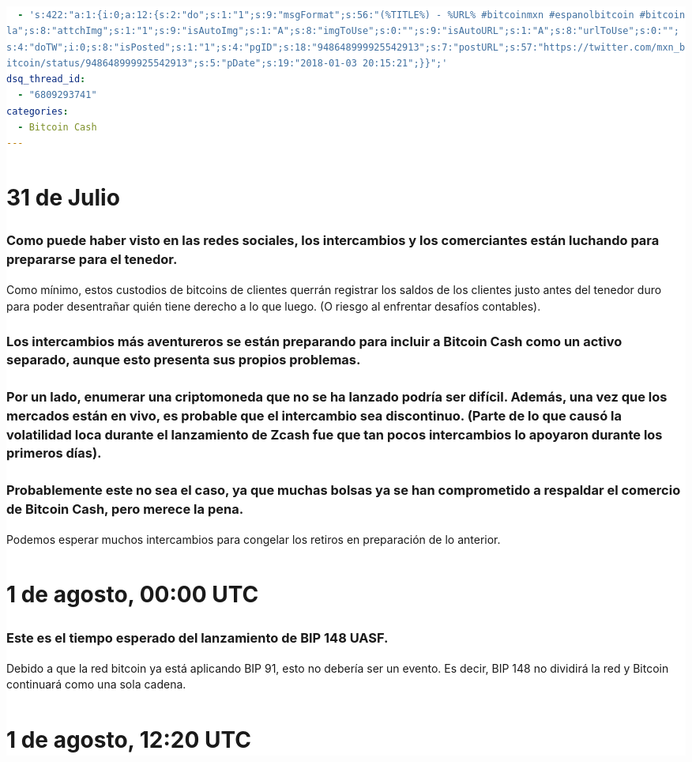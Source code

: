 ```yaml
  - 's:422:"a:1:{i:0;a:12:{s:2:"do";s:1:"1";s:9:"msgFormat";s:56:"(%TITLE%) - %URL% #bitcoinmxn #espanolbitcoin #bitcoinla";s:8:"attchImg";s:1:"1";s:9:"isAutoImg";s:1:"A";s:8:"imgToUse";s:0:"";s:9:"isAutoURL";s:1:"A";s:8:"urlToUse";s:0:"";s:4:"doTW";i:0;s:8:"isPosted";s:1:"1";s:4:"pgID";s:18:"948648999925542913";s:7:"postURL";s:57:"https://twitter.com/mxn_bitcoin/status/948648999925542913";s:5:"pDate";s:19:"2018-01-03 20:15:21";}}";'
dsq_thread_id:
  - "6809293741"
categories:
  - Bitcoin Cash
---
```

# 31 de Julio

### Como puede haber visto en las redes sociales, los intercambios y los comerciantes están luchando para prepararse para el tenedor.  
Como mínimo, estos custodios de bitcoins de clientes querrán registrar los saldos de los clientes justo antes del tenedor duro para poder desentrañar quién tiene derecho a lo que luego. (O riesgo al enfrentar desafíos contables).

### Los intercambios más aventureros se están preparando para incluir a Bitcoin Cash como un activo separado, aunque esto presenta sus propios problemas.

### Por un lado, enumerar una criptomoneda que no se ha lanzado podría ser difícil. Además, una vez que los mercados están en vivo, es probable que el intercambio sea discontinuo. (Parte de lo que causó la volatilidad loca durante el lanzamiento de Zcash fue que tan pocos intercambios lo apoyaron durante los primeros días).

### Probablemente este no sea el caso, ya que muchas bolsas ya se han comprometido a respaldar el comercio de Bitcoin Cash, pero merece la pena.  
Podemos esperar muchos intercambios para congelar los retiros en preparación de lo anterior.

# 1 de agosto, 00:00 UTC

### Este es el tiempo esperado del lanzamiento de BIP 148 UASF.  
Debido a que la red bitcoin ya está aplicando BIP 91, esto no debería ser un evento. Es decir, BIP 148 no dividirá la red y Bitcoin continuará como una sola cadena.

# 1 de agosto, 12:20 UTC

